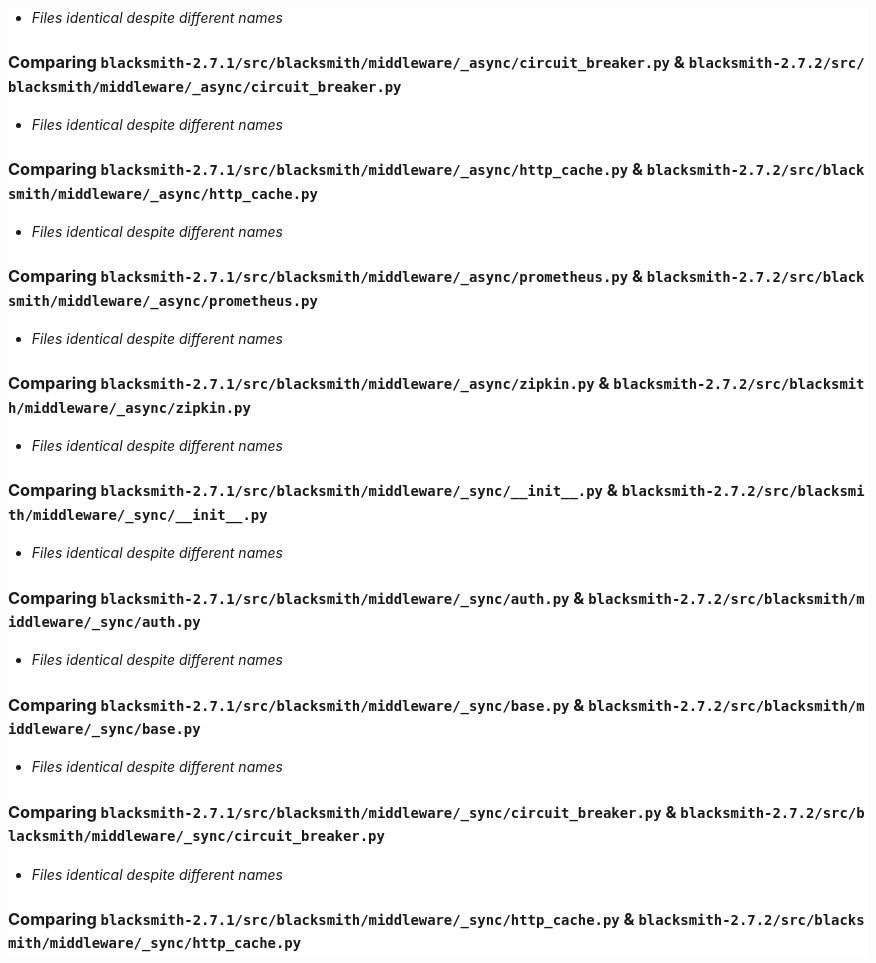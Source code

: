  * *Files identical despite different names*

### Comparing `blacksmith-2.7.1/src/blacksmith/middleware/_async/circuit_breaker.py` & `blacksmith-2.7.2/src/blacksmith/middleware/_async/circuit_breaker.py`

 * *Files identical despite different names*

### Comparing `blacksmith-2.7.1/src/blacksmith/middleware/_async/http_cache.py` & `blacksmith-2.7.2/src/blacksmith/middleware/_async/http_cache.py`

 * *Files identical despite different names*

### Comparing `blacksmith-2.7.1/src/blacksmith/middleware/_async/prometheus.py` & `blacksmith-2.7.2/src/blacksmith/middleware/_async/prometheus.py`

 * *Files identical despite different names*

### Comparing `blacksmith-2.7.1/src/blacksmith/middleware/_async/zipkin.py` & `blacksmith-2.7.2/src/blacksmith/middleware/_async/zipkin.py`

 * *Files identical despite different names*

### Comparing `blacksmith-2.7.1/src/blacksmith/middleware/_sync/__init__.py` & `blacksmith-2.7.2/src/blacksmith/middleware/_sync/__init__.py`

 * *Files identical despite different names*

### Comparing `blacksmith-2.7.1/src/blacksmith/middleware/_sync/auth.py` & `blacksmith-2.7.2/src/blacksmith/middleware/_sync/auth.py`

 * *Files identical despite different names*

### Comparing `blacksmith-2.7.1/src/blacksmith/middleware/_sync/base.py` & `blacksmith-2.7.2/src/blacksmith/middleware/_sync/base.py`

 * *Files identical despite different names*

### Comparing `blacksmith-2.7.1/src/blacksmith/middleware/_sync/circuit_breaker.py` & `blacksmith-2.7.2/src/blacksmith/middleware/_sync/circuit_breaker.py`

 * *Files identical despite different names*

### Comparing `blacksmith-2.7.1/src/blacksmith/middleware/_sync/http_cache.py` & `blacksmith-2.7.2/src/blacksmith/middleware/_sync/http_cache.py`
